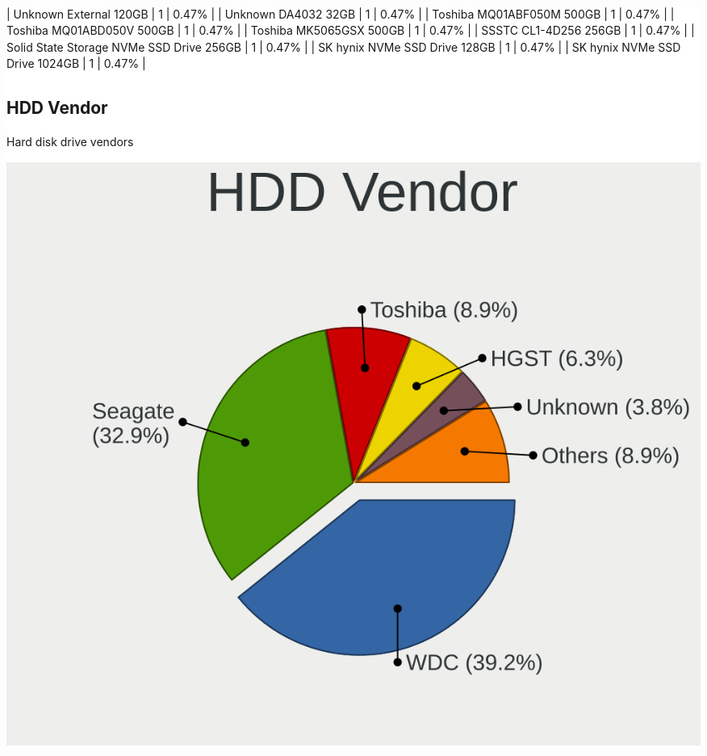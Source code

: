 | Unknown External 120GB                   | 1         | 0.47%   |
| Unknown DA4032  32GB                     | 1         | 0.47%   |
| Toshiba MQ01ABF050M 500GB                | 1         | 0.47%   |
| Toshiba MQ01ABD050V 500GB                | 1         | 0.47%   |
| Toshiba MK5065GSX 500GB                  | 1         | 0.47%   |
| SSSTC CL1-4D256 256GB                    | 1         | 0.47%   |
| Solid State Storage NVMe SSD Drive 256GB | 1         | 0.47%   |
| SK hynix NVMe SSD Drive 128GB            | 1         | 0.47%   |
| SK hynix NVMe SSD Drive 1024GB           | 1         | 0.47%   |

HDD Vendor
----------

Hard disk drive vendors

![HDD Vendor](./images/pie_chart/drive_hdd_vendor.svg)
